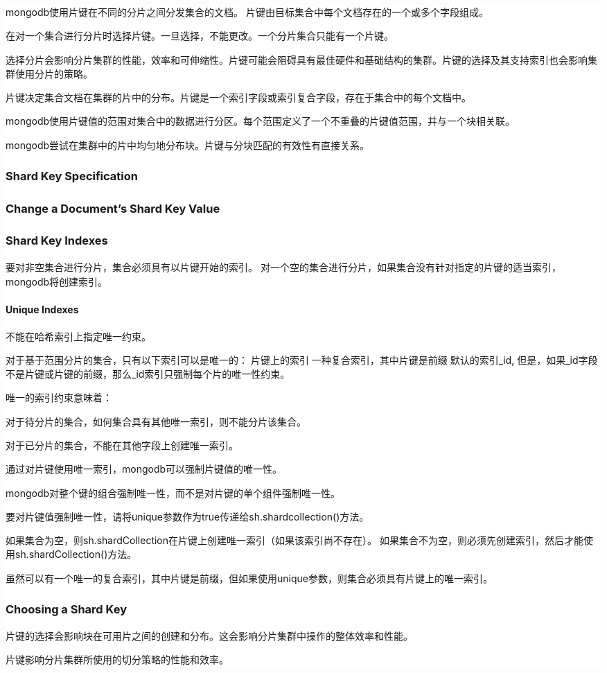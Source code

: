 mongodb使用片键在不同的分片之间分发集合的文档。
片键由目标集合中每个文档存在的一个或多个字段组成。

在对一个集合进行分片时选择片键。一旦选择，不能更改。一个分片集合只能有一个片键。


选择分片会影响分片集群的性能，效率和可伸缩性。片键可能会阻碍具有最佳硬件和基础结构的集群。片键的选择及其支持索引也会影响集群使用分片的策略。



片键决定集合文档在集群的片中的分布。片键是一个索引字段或索引复合字段，存在于集合中的每个文档中。

mongodb使用片键值的范围对集合中的数据进行分区。每个范围定义了一个不重叠的片键值范围，并与一个块相关联。


mongodb尝试在集群中的片中均匀地分布块。片键与分块匹配的有效性有直接关系。



### Shard Key Specification

### Change a Document’s Shard Key Value

### Shard Key Indexes
要对非空集合进行分片，集合必须具有以片键开始的索引。
对一个空的集合进行分片，如果集合没有针对指定的片键的适当索引，mongodb将创建索引。


#### Unique Indexes

不能在哈希索引上指定唯一约束。

对于基于范围分片的集合，只有以下索引可以是唯一的：
片键上的索引
一种复合索引，其中片键是前缀
默认的索引_id, 但是，如果_id字段不是片键或片键的前缀，那么_id索引只强制每个片的唯一性约束。



唯一的索引约束意味着：

对于待分片的集合，如何集合具有其他唯一索引，则不能分片该集合。

对于已分片的集合，不能在其他字段上创建唯一索引。

通过对片键使用唯一索引，mongodb可以强制片键值的唯一性。

mongodb对整个键的组合强制唯一性，而不是对片键的单个组件强制唯一性。

要对片键值强制唯一性，请将unique参数作为true传递给sh.shardcollection()方法。


如果集合为空，则sh.shardCollection在片键上创建唯一索引（如果该索引尚不存在）。
如果集合不为空，则必须先创建索引，然后才能使用sh.shardCollection()方法。

虽然可以有一个唯一的复合索引，其中片键是前缀，但如果使用unique参数，则集合必须具有片键上的唯一索引。


### Choosing a Shard Key

片键的选择会影响块在可用片之间的创建和分布。这会影响分片集群中操作的整体效率和性能。

片键影响分片集群所使用的切分策略的性能和效率。
